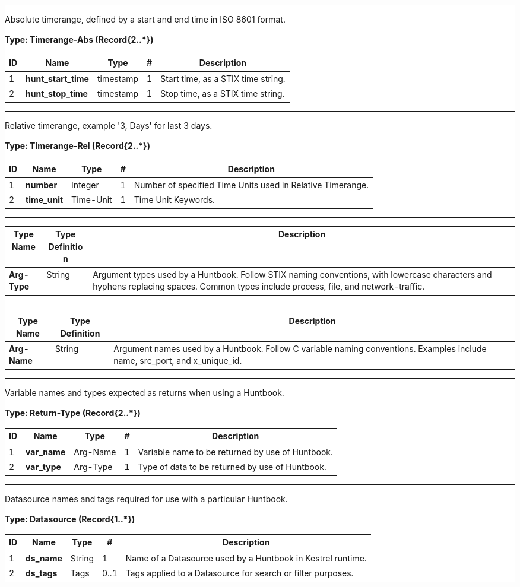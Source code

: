 **********

Absolute timerange, defined by a start and end time in ISO 8601 format.

**Type: Timerange-Abs (Record{2..\*})**

| ID | Name                | Type      | \# | Description                        |
|----|---------------------|-----------|----|------------------------------------|
| 1  | **hunt_start_time** | timestamp | 1  | Start time, as a STIX time string. |
| 2  | **hunt_stop_time**  | timestamp | 1  | Stop time, as a STIX time string.  |

**********

Relative timerange, example '3, Days' for last 3 days.

**Type: Timerange-Rel (Record{2..\*})**

| ID | Name          | Type      | \# | Description                                                |
|----|---------------|-----------|----|------------------------------------------------------------|
| 1  | **number**    | Integer   | 1  | Number of specified Time Units used in Relative Timerange. |
| 2  | **time_unit** | Time-Unit | 1  | Time Unit Keywords.                                        |

**********

| Type Name    | Type Definition | Description                                                                                                                                                                         |
|--------------|-----------------|-------------------------------------------------------------------------------------------------------------------------------------------------------------------------------------|
| **Arg-Type** | String          | Argument types used by a Huntbook. Follow STIX naming conventions, with lowercase characters and hyphens replacing spaces. Common types include process, file, and network-traffic. |

**********

| Type Name    | Type Definition | Description                                                                                                                |
|--------------|-----------------|----------------------------------------------------------------------------------------------------------------------------|
| **Arg-Name** | String          | Argument names used by a Huntbook. Follow C variable naming conventions. Examples include name, src_port, and x_unique_id. |

**********

Variable names and types expected as returns when using a Huntbook.

**Type: Return-Type (Record{2..\*})**

| ID | Name         | Type     | \# | Description                                      |
|----|--------------|----------|----|--------------------------------------------------|
| 1  | **var_name** | Arg-Name | 1  | Variable name to be returned by use of Huntbook. |
| 2  | **var_type** | Arg-Type | 1  | Type of data to be returned by use of Huntbook.  |

**********

Datasource names and tags required for use with a particular Huntbook.

**Type: Datasource (Record{1..\*})**

| ID | Name        | Type   | \#   | Description                                                 |
|----|-------------|--------|------|-------------------------------------------------------------|
| 1  | **ds_name** | String | 1    | Name of a Datasource used by a Huntbook in Kestrel runtime. |
| 2  | **ds_tags** | Tags   | 0..1 | Tags applied to a Datasource for search or filter purposes. |
